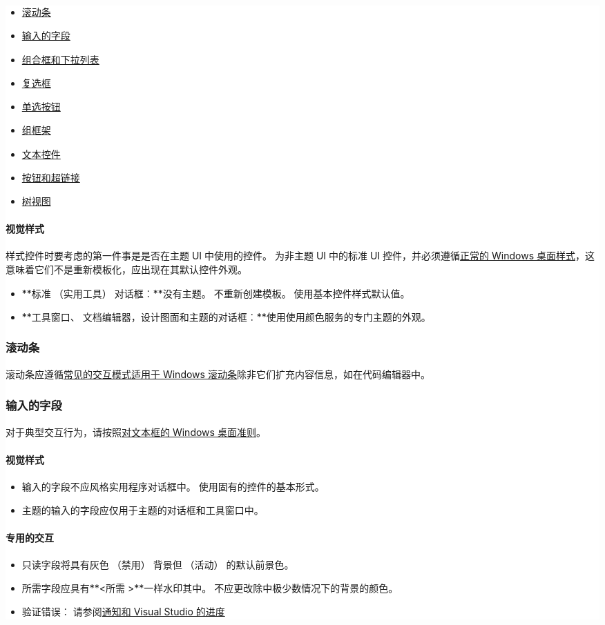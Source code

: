 -   [滚动条](../../extensibility/ux-guidelines/common-control-patterns-for-visual-studio.md#BKMK_Scrollbars)  
  
-   [输入的字段](../../extensibility/ux-guidelines/common-control-patterns-for-visual-studio.md#BKMK_InputFields)  
  
-   [组合框和下拉列表](../../extensibility/ux-guidelines/common-control-patterns-for-visual-studio.md#BKMK_ComboBoxesAndDropDowns)  
  
-   [复选框](../../extensibility/ux-guidelines/common-control-patterns-for-visual-studio.md#BKMK_CheckBoxes)  
  
-   [单选按钮](../../extensibility/ux-guidelines/common-control-patterns-for-visual-studio.md#BKMK_RadioButtons)  
  
-   [组框架](../../extensibility/ux-guidelines/common-control-patterns-for-visual-studio.md#BKMK_GroupFrames)  
  
-   [文本控件](../../extensibility/ux-guidelines/common-control-patterns-for-visual-studio.md#BKMK_TextControls)  
  
-   [按钮和超链接](../../extensibility/ux-guidelines/common-control-patterns-for-visual-studio.md#BKMK_ButtonsAndHyperlinks)  
  
-   [树视图](../../extensibility/ux-guidelines/common-control-patterns-for-visual-studio.md#BKMK_TreeViews)  
  
#### <a name="visual-style"></a>视觉样式  
样式控件时要考虑的第一件事是是否在主题 UI 中使用的控件。 为非主题 UI 中的标准 UI 控件，并必须遵循[正常的 Windows 桌面样式](https://msdn.microsoft.com/en-us/library/windows/desktop/dn742399\(v=vs.85\).aspx)，这意味着它们不是重新模板化，应出现在其默认控件外观。  
  
-   **标准 （实用工具） 对话框︰**没有主题。 不重新创建模板。 使用基本控件样式默认值。  
  
-   **工具窗口、 文档编辑器，设计图面和主题的对话框︰**使用使用颜色服务的专门主题的外观。  
  
###  <a name="BKMK_Scrollbars"></a>滚动条  
 滚动条应遵循[常见的交互模式适用于 Windows 滚动条](https://msdn.microsoft.com/en-us/library/windows/desktop/bb787527\(v=vs.85\).aspx)除非它们扩充内容信息，如在代码编辑器中。  
  
###  <a name="BKMK_InputFields"></a>输入的字段  
 对于典型交互行为，请按照[对文本框的 Windows 桌面准则](https://msdn.microsoft.com/en-us/library/windows/desktop/dn742442\(v=vs.85\).aspx)。  
  
#### <a name="visual-style"></a>视觉样式  
  
-   输入的字段不应风格实用程序对话框中。 使用固有的控件的基本形式。  
  
-   主题的输入的字段应仅用于主题的对话框和工具窗口中。  
  
#### <a name="specialized-interactions"></a>专用的交互  
  
-   只读字段将具有灰色 （禁用） 背景但 （活动） 的默认前景色。  
  
-   所需字段应具有**\<所需 >**一样水印其中。 不应更改除中极少数情况下的背景的颜色。  
  
-   验证错误︰ 请参阅[通知和 Visual Studio 的进度](../../extensibility/ux-guidelines/notifications-and-progress-for-visual-studio.md)  
  